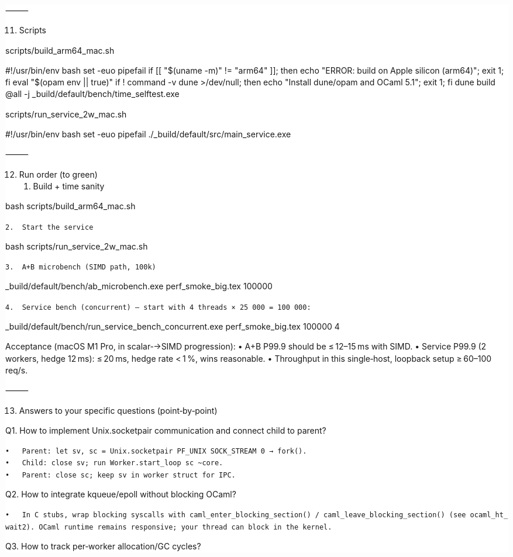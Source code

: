 
⸻

11) Scripts

scripts/build_arm64_mac.sh

#!/usr/bin/env bash
set -euo pipefail
if [[ "$(uname -m)" != "arm64" ]]; then echo "ERROR: build on Apple silicon (arm64)"; exit 1; fi
eval "$(opam env || true)"
if ! command -v dune >/dev/null; then echo "Install dune/opam and OCaml 5.1"; exit 1; fi
dune build @all -j
_build/default/bench/time_selftest.exe

scripts/run_service_2w_mac.sh

#!/usr/bin/env bash
set -euo pipefail
./_build/default/src/main_service.exe


⸻

12) Run order (to green)
	1.	Build + time sanity

bash scripts/build_arm64_mac.sh

	2.	Start the service

bash scripts/run_service_2w_mac.sh

	3.	A+B microbench (SIMD path, 100k)

_build/default/bench/ab_microbench.exe perf_smoke_big.tex 100000

	4.	Service bench (concurrent) — start with 4 threads × 25 000 = 100 000:

_build/default/bench/run_service_bench_concurrent.exe perf_smoke_big.tex 100000 4

Acceptance (macOS M1 Pro, in scalar‑→SIMD progression):
	•	A+B P99.9 should be ≤ 12–15 ms with SIMD.
	•	Service P99.9 (2 workers, hedge 12 ms): ≤ 20 ms, hedge rate < 1 %, wins reasonable.
	•	Throughput in this single‑host, loopback setup ≥ 60–100 req/s.

⸻

13) Answers to your specific questions (point‑by‑point)

Q1. How to implement Unix.socketpair communication and connect child to parent?

	•	Parent: let sv, sc = Unix.socketpair PF_UNIX SOCK_STREAM 0 → fork().
	•	Child: close sv; run Worker.start_loop sc ~core.
	•	Parent: close sc; keep sv in worker struct for IPC.

Q2. How to integrate kqueue/epoll without blocking OCaml?

	•	In C stubs, wrap blocking syscalls with caml_enter_blocking_section() / caml_leave_blocking_section() (see ocaml_ht_wait2). OCaml runtime remains responsive; your thread can block in the kernel.

Q3. How to track per‑worker allocation/GC cycles?
